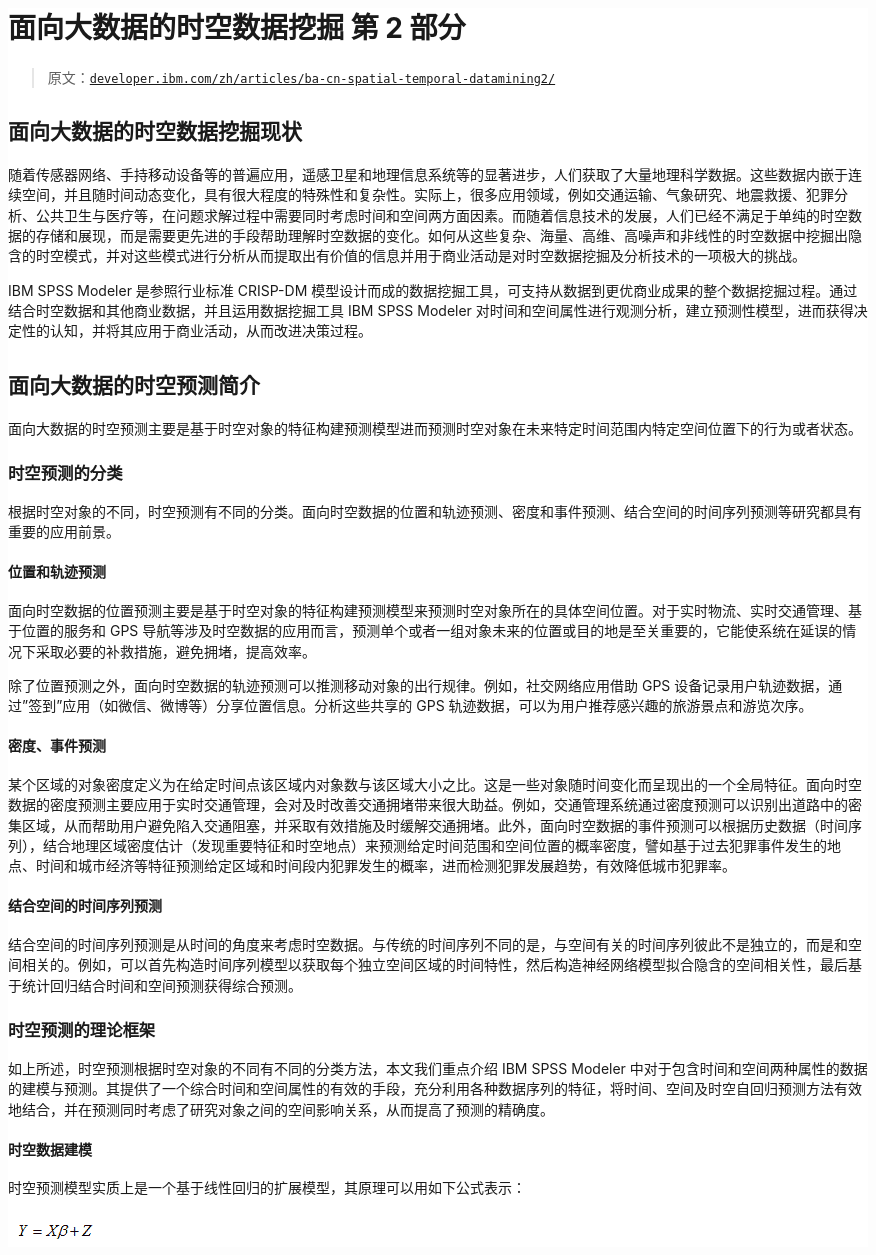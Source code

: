 # 面向大数据的时空数据挖掘 第 2 部分

> 原文：[`developer.ibm.com/zh/articles/ba-cn-spatial-temporal-datamining2/`](https://developer.ibm.com/zh/articles/ba-cn-spatial-temporal-datamining2/)

## 面向大数据的时空数据挖掘现状

随着传感器网络、手持移动设备等的普遍应用，遥感卫星和地理信息系统等的显著进步，人们获取了大量地理科学数据。这些数据内嵌于连续空间，并且随时间动态变化，具有很大程度的特殊性和复杂性。实际上，很多应用领域，例如交通运输、气象研究、地震救援、犯罪分析、公共卫生与医疗等，在问题求解过程中需要同时考虑时间和空间两方面因素。而随着信息技术的发展，人们已经不满足于单纯的时空数据的存储和展现，而是需要更先进的手段帮助理解时空数据的变化。如何从这些复杂、海量、高维、高噪声和非线性的时空数据中挖掘出隐含的时空模式，并对这些模式进行分析从而提取出有价值的信息并用于商业活动是对时空数据挖掘及分析技术的一项极大的挑战。

IBM SPSS Modeler 是参照行业标准 CRISP-DM 模型设计而成的数据挖掘工具，可支持从数据到更优商业成果的整个数据挖掘过程。通过结合时空数据和其他商业数据，并且运用数据挖掘工具 IBM SPSS Modeler 对时间和空间属性进行观测分析，建立预测性模型，进而获得决定性的认知，并将其应用于商业活动，从而改进决策过程。

## 面向大数据的时空预测简介

面向大数据的时空预测主要是基于时空对象的特征构建预测模型进而预测时空对象在未来特定时间范围内特定空间位置下的行为或者状态。

### 时空预测的分类

根据时空对象的不同，时空预测有不同的分类。面向时空数据的位置和轨迹预测、密度和事件预测、结合空间的时间序列预测等研究都具有重要的应用前景。

#### 位置和轨迹预测

面向时空数据的位置预测主要是基于时空对象的特征构建预测模型来预测时空对象所在的具体空间位置。对于实时物流、实时交通管理、基于位置的服务和 GPS 导航等涉及时空数据的应用而言，预测单个或者一组对象未来的位置或目的地是至关重要的，它能使系统在延误的情况下采取必要的补救措施，避免拥堵，提高效率。

除了位置预测之外，面向时空数据的轨迹预测可以推测移动对象的出行规律。例如，社交网络应用借助 GPS 设备记录用户轨迹数据，通过”签到”应用（如微信、微博等）分享位置信息。分析这些共享的 GPS 轨迹数据，可以为用户推荐感兴趣的旅游景点和游览次序。

#### 密度、事件预测

某个区域的对象密度定义为在给定时间点该区域内对象数与该区域大小之比。这是一些对象随时间变化而呈现出的一个全局特征。面向时空数据的密度预测主要应用于实时交通管理，会对及时改善交通拥堵带来很大助益。例如，交通管理系统通过密度预测可以识别出道路中的密集区域，从而帮助用户避免陷入交通阻塞，并采取有效措施及时缓解交通拥堵。此外，面向时空数据的事件预测可以根据历史数据（时间序列），结合地理区域密度估计（发现重要特征和时空地点）来预测给定时间范围和空间位置的概率密度，譬如基于过去犯罪事件发生的地点、时间和城市经济等特征预测给定区域和时间段内犯罪发生的概率，进而检测犯罪发展趋势，有效降低城市犯罪率。

#### 结合空间的时间序列预测

结合空间的时间序列预测是从时间的角度来考虑时空数据。与传统的时间序列不同的是，与空间有关的时间序列彼此不是独立的，而是和空间相关的。例如，可以首先构造时间序列模型以获取每个独立空间区域的时间特性，然后构造神经网络模型拟合隐含的空间相关性，最后基于统计回归结合时间和空间预测获得综合预测。

### 时空预测的理论框架

如上所述，时空预测根据时空对象的不同有不同的分类方法，本文我们重点介绍 IBM SPSS Modeler 中对于包含时间和空间两种属性的数据的建模与预测。其提供了一个综合时间和空间属性的有效的手段，充分利用各种数据序列的特征，将时间、空间及时空自回归预测方法有效地结合，并在预测同时考虑了研究对象之间的空间影响关系，从而提高了预测的精确度。

#### 时空数据建模

时空预测模型实质上是一个基于线性回归的扩展模型，其原理可以用如下公式表示：

![alt](img/3f8e498612d4a5f45e67cd3f35d5466d.png)

